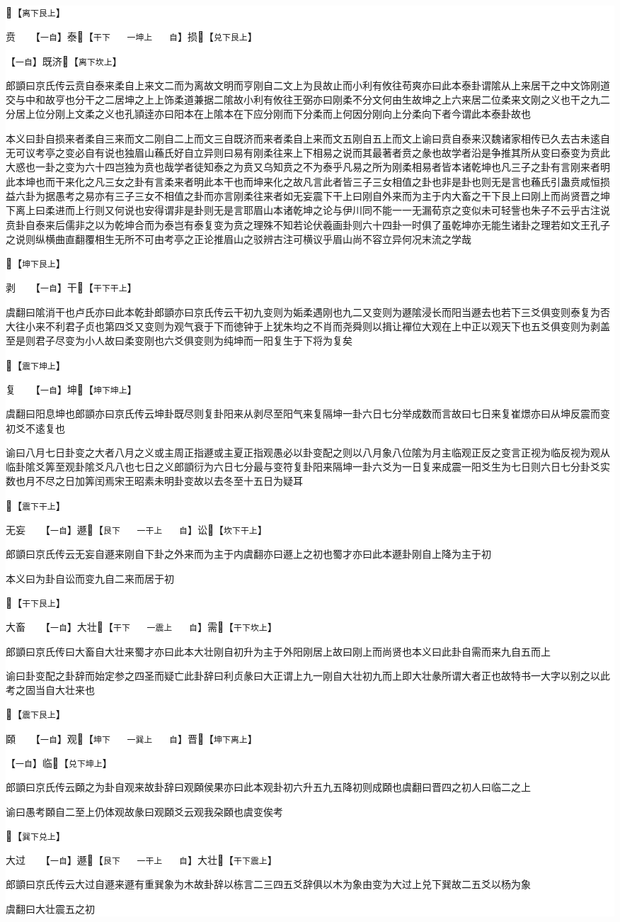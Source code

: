 【`离下艮上`】  

贲　　【`一自`】泰【`干下　　一坤上　　自`】损【`兑下艮上`】  

【`一自`】既济【`离下坎上`】  

郎顗曰京氏传云贲自泰来柔自上来文二而为离故文明而亨刚自二文上为艮故止而小利有攸往苟爽亦曰此本泰卦谓隂从上来居干之中文饰刚道交与中和故亨也分干之二居坤之上上饰柔道兼据二隂故小利有攸往王弼亦曰刚柔不分文何由生故坤之上六来居二位柔来文刚之义也干之九二分居上位分刚上文柔之义也孔頴逹亦曰阳本在上隂本在下应分刚而下分柔而上何因分刚向上分柔向下者今谓此本泰卦故也  

本义曰卦自损来者柔自三来而文二刚自二上而文三自既济而来者柔自上来而文五刚自五上而文上谕曰贲自泰来汉魏诸家相传已久去古未逺自无可议考亭之变必自有说也独眉山蘓氏好自立异则曰易有刚柔往来上下相易之说而其最著者贲之彖也故学者沿是争推其所从变曰泰变为贲此大惑也一卦之变为六十四岂独为贲也哉学者徒知泰之为贲又乌知贲之不为泰乎凡易之所为刚柔相易者皆本诸乾坤也凡三子之卦有言刚来者明此本坤也而干来化之凡三女之卦有言柔来者明此本干也而坤来化之故凡言此者皆三子三女相值之卦也非是卦也则无是言也蘓氏引蛊贲咸恒损益六卦为据愚考之易亦有三子三女不相值之卦而亦言刚柔往来者如无妄震下干上曰刚自外来而为主于内大畜之干下艮上曰刚上而尚贤晋之坤下离上曰柔进而上行则又何说也安得谓非是卦则无是言耶眉山本诸乾坤之论与伊川同不能一一无漏荀京之变似未可轻訾也朱子不云乎古注说贲卦自泰来后儒非之以为乾坤合而为泰岂有泰复变为贲之理殊不知若论伏羲画卦则六十四卦一时俱了虽乾坤亦无能生诸卦之理若如文王孔子之说则纵横曲直翻覆相生无所不可由考亭之正论推眉山之驳辨古注可横议乎眉山尚不容立异何况末流之学哉  

【`坤下艮上`】  

剥　　【`一自`】干【`干下干上`】  

虞翻曰隂消干也卢氏亦曰此本乾卦郎顗亦曰京氏传云干初九变则为姤柔遇刚也九二又变则为遯隂浸长而阳当遯去也若下三爻俱变则泰复为否大往小来不利君子贞也第四爻又变则为观气衰于下而徳钟于上犹朱均之不肖而尧舜则以揖让襌位大观在上中正以观天下也五爻俱变则为剥盖至是则君子尽变为小人故曰柔变刚也六爻俱变则为纯坤而一阳复生于下将为复矣  

【`震下坤上`】  

复　　【`一自`】坤【`坤下坤上`】  

虞翻曰阳息坤也郎顗亦曰京氏传云坤卦既尽则复卦阳来从剥尽至阳气来复隔坤一卦六日七分举成数而言故曰七日来复崔燝亦曰从坤反震而变初爻不逺复也  

谕曰八月七日卦变之大者八月之义或主周正指遯或主夏正指观愚必以卦变配之则以八月象八位隂为月主临观正反之变言正视为临反视为观从临卦隂爻筭至观卦隂爻凡八也七日之义郎顗衍为六日七分最与变符复卦阳来隔坤一卦六爻为一日复来成震一阳爻生为七日则六日七分卦爻实数也月不尽之日加筭闰焉宋王昭素未明卦变故以去冬至十五日为疑耳  

【`震下干上`】  

无妄　　【`一自`】遯【`艮下　　一干上　　自`】讼【`坎下干上`】  

郎顗曰京氏传云无妄自遯来刚自下卦之外来而为主于内虞翻亦曰遯上之初也蜀才亦曰此本遯卦刚自上降为主于初  

本义曰为卦自讼而变九自二来而居于初  

【`干下艮上`】  

大畜　　【`一自`】大壮【`干下　　一震上　　自`】需【`干下坎上`】  

郎顗曰京氏传曰大畜自大壮来蜀才亦曰此本大壮刚自初升为主于外阳刚居上故曰刚上而尚贤也本义曰此卦自需而来九自五而上  

谕曰卦变配之卦辞而始定参之四圣而疑亡此卦辞曰利贞彖曰大正谓上九一刚自大壮初九而上即大壮彖所谓大者正也故特书一大字以别之以此考之固当自大壮来也  

【`震下艮上`】  

頥　　【`一自`】观【`坤下　　一巽上　　自`】晋【`坤下离上`】  

【`一自`】临【`兑下坤上`】  

郎顗曰京氏传云頥之为卦自观来故卦辞曰观頥侯果亦曰此本观卦初六升五九五降初则成頥也虞翻曰晋四之初人曰临二之上  

谕曰愚考頥自二至上仍体观故彖曰观頥爻云观我朶頥也虞变俟考  

【`巽下兑上`】  

大过　　【`一自`】遯【`艮下　　一干上　　自`】大壮【`干下震上`】  

郎顗曰京氏传云大过自遯来遯有重巽象为木故卦辞以栋言二三四五爻辞俱以木为象由变为大过上兑下巽故二五爻以杨为象  

虞翻曰大壮震五之初  
